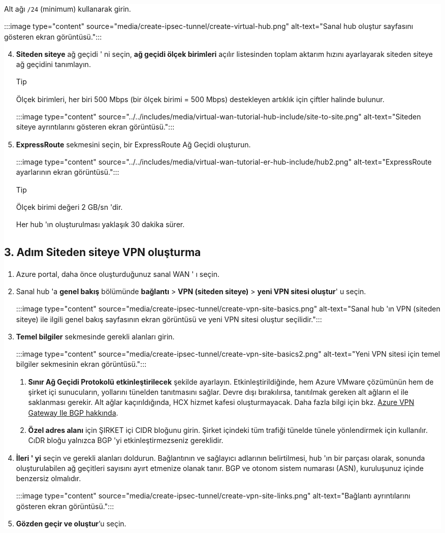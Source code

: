    Alt ağı `/24` (minimum) kullanarak girin.

   :::image type="content" source="media/create-ipsec-tunnel/create-virtual-hub.png" alt-text="Sanal hub oluştur sayfasını gösteren ekran görüntüsü.":::

4. **Siteden siteye** ağ geçidi ' ni seçin, **ağ geçidi ölçek birimleri** açılır listesinden toplam aktarım hızını ayarlayarak siteden siteye ağ geçidini tanımlayın. 

   >[!TIP]
   >Ölçek birimleri, her biri 500 Mbps (bir ölçek birimi = 500 Mbps) destekleyen artıklık için çiftler halinde bulunur. 
  
   :::image type="content" source="../../includes/media/virtual-wan-tutorial-hub-include/site-to-site.png" alt-text="Siteden siteye ayrıntılarını gösteren ekran görüntüsü.":::

5. **ExpressRoute** sekmesini seçin, bir ExpressRoute Ağ Geçidi oluşturun. 

   :::image type="content" source="../../includes/media/virtual-wan-tutorial-er-hub-include/hub2.png" alt-text="ExpressRoute ayarlarının ekran görüntüsü.":::

   >[!TIP]
   >Ölçek birimi değeri 2 GB/sn 'dir. 

    Her hub 'ın oluşturulması yaklaşık 30 dakika sürer. 

## <a name="step-3-create-a-site-to-site-vpn"></a>3. Adım Siteden siteye VPN oluşturma

1. Azure portal, daha önce oluşturduğunuz sanal WAN ' ı seçin.

2. Sanal hub 'a **genel bakış** bölümünde **bağlantı**  >  **VPN (siteden siteye)**  >  **yeni VPN sitesi oluştur**' u seçin.

   :::image type="content" source="media/create-ipsec-tunnel/create-vpn-site-basics.png" alt-text="Sanal hub 'ın VPN (siteden siteye) ile ilgili genel bakış sayfasının ekran görüntüsü ve yeni VPN sitesi oluştur seçilidir.":::  
 
3. **Temel bilgiler** sekmesinde gerekli alanları girin. 

   :::image type="content" source="media/create-ipsec-tunnel/create-vpn-site-basics2.png" alt-text="Yeni VPN sitesi için temel bilgiler sekmesinin ekran görüntüsü.":::  

   1. **Sınır Ağ Geçidi Protokolü** **etkinleştirilecek** şekilde ayarlayın.  Etkinleştirildiğinde, hem Azure VMware çözümünün hem de şirket içi sunucuların, yollarını tünelden tanıtmasını sağlar. Devre dışı bırakılırsa, tanıtılmak gereken alt ağların el ile saklanması gerekir. Alt ağlar kaçırıldığında, HCX hizmet kafesi oluşturmayacak. Daha fazla bilgi için bkz.  [Azure VPN Gateway Ile BGP hakkında](../vpn-gateway/vpn-gateway-bgp-overview.md).
   
   1. **Özel adres alanı** için ŞIRKET içi CIDR bloğunu girin. Şirket içindeki tüm trafiği tünelde tünele yönlendirmek için kullanılır. CıDR bloğu yalnızca BGP 'yi etkinleştirmezseniz gereklidir.

1. **İleri ' yi** seçin ve gerekli alanları doldurun. Bağlantının ve sağlayıcı adlarının belirtilmesi, hub 'ın bir parçası olarak, sonunda oluşturulabilen ağ geçitleri sayısını ayırt etmenize olanak tanır. BGP ve otonom sistem numarası (ASN), kuruluşunuz içinde benzersiz olmalıdır.

   :::image type="content" source="media/create-ipsec-tunnel/create-vpn-site-links.png" alt-text="Bağlantı ayrıntılarını gösteren ekran görüntüsü.":::

1. **Gözden geçir ve oluştur**’u seçin. 
